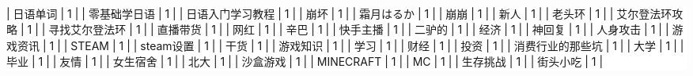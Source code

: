 | 日语单词 | 1 |
| 零基础学日语 | 1 |
| 日语入门学习教程 | 1 |
| 崩坏 | 1 |
| 霜月はるか | 1 |
| 崩崩 | 1 |
| 新人 | 1 |
| 老头环 | 1 |
| 艾尔登法环攻略 | 1 |
| 寻找艾尔登法环 | 1 |
| 直播带货 | 1 |
| 网红 | 1 |
| 辛巴 | 1 |
| 快手主播 | 1 |
| 二驴的 | 1 |
| 经济 | 1 |
| 神回复 | 1 |
| 人身攻击 | 1 |
| 游戏资讯 | 1 |
| STEAM | 1 |
| steam设置 | 1 |
| 干货 | 1 |
| 游戏知识 | 1 |
| 学习 | 1 |
| 财经 | 1 |
| 投资 | 1 |
| 消费行业的那些坑 | 1 |
| 大学 | 1 |
| 毕业 | 1 |
| 友情 | 1 |
| 女生宿舍 | 1 |
| 北大 | 1 |
| 沙盒游戏 | 1 |
| MINECRAFT | 1 |
| MC | 1 |
| 生存挑战 | 1 |
| 街头小吃 | 1 |